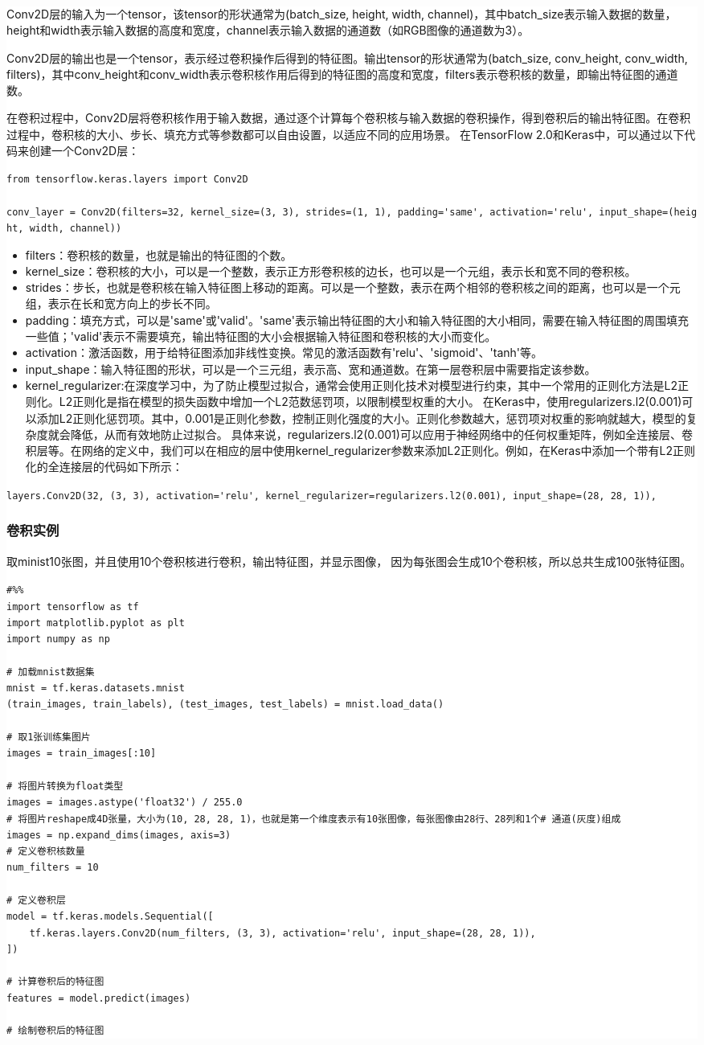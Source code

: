 Conv2D层的输入为一个tensor，该tensor的形状通常为(batch_size, height, width, channel)，其中batch_size表示输入数据的数量，height和width表示输入数据的高度和宽度，channel表示输入数据的通道数（如RGB图像的通道数为3）。

Conv2D层的输出也是一个tensor，表示经过卷积操作后得到的特征图。输出tensor的形状通常为(batch_size, conv_height, conv_width, filters)，其中conv_height和conv_width表示卷积核作用后得到的特征图的高度和宽度，filters表示卷积核的数量，即输出特征图的通道数。

在卷积过程中，Conv2D层将卷积核作用于输入数据，通过逐个计算每个卷积核与输入数据的卷积操作，得到卷积后的输出特征图。在卷积过程中，卷积核的大小、步长、填充方式等参数都可以自由设置，以适应不同的应用场景。
在TensorFlow 2.0和Keras中，可以通过以下代码来创建一个Conv2D层：
```
from tensorflow.keras.layers import Conv2D

conv_layer = Conv2D(filters=32, kernel_size=(3, 3), strides=(1, 1), padding='same', activation='relu', input_shape=(height, width, channel))
```
- filters：卷积核的数量，也就是输出的特征图的个数。
- kernel\_size：卷积核的大小，可以是一个整数，表示正方形卷积核的边长，也可以是一个元组，表示长和宽不同的卷积核。
- strides：步长，也就是卷积核在输入特征图上移动的距离。可以是一个整数，表示在两个相邻的卷积核之间的距离，也可以是一个元组，表示在长和宽方向上的步长不同。
- padding：填充方式，可以是'same'或'valid'。'same'表示输出特征图的大小和输入特征图的大小相同，需要在输入特征图的周围填充一些值；'valid'表示不需要填充，输出特征图的大小会根据输入特征图和卷积核的大小而变化。
- activation：激活函数，用于给特征图添加非线性变换。常见的激活函数有'relu'、'sigmoid'、'tanh'等。
- input\_shape：输入特征图的形状，可以是一个三元组，表示高、宽和通道数。在第一层卷积层中需要指定该参数。
- kernel_regularizer:在深度学习中，为了防止模型过拟合，通常会使用正则化技术对模型进行约束，其中一个常用的正则化方法是L2正则化。L2正则化是指在模型的损失函数中增加一个L2范数惩罚项，以限制模型权重的大小。
在Keras中，使用regularizers.l2(0.001)可以添加L2正则化惩罚项。其中，0.001是正则化参数，控制正则化强度的大小。正则化参数越大，惩罚项对权重的影响就越大，模型的复杂度就会降低，从而有效地防止过拟合。
具体来说，regularizers.l2(0.001)可以应用于神经网络中的任何权重矩阵，例如全连接层、卷积层等。在网络的定义中，我们可以在相应的层中使用kernel_regularizer参数来添加L2正则化。例如，在Keras中添加一个带有L2正则化的全连接层的代码如下所示：
```
layers.Conv2D(32, (3, 3), activation='relu', kernel_regularizer=regularizers.l2(0.001), input_shape=(28, 28, 1)),
```

### 卷积实例
 取minist10张图，并且使用10个卷积核进行卷积，输出特征图，并显示图像，
 因为每张图会生成10个卷积核，所以总共生成100张特征图。
 
```
#%%
import tensorflow as tf
import matplotlib.pyplot as plt
import numpy as np

# 加载mnist数据集
mnist = tf.keras.datasets.mnist
(train_images, train_labels), (test_images, test_labels) = mnist.load_data()

# 取1张训练集图片
images = train_images[:10]

# 将图片转换为float类型
images = images.astype('float32') / 255.0
# 将图片reshape成4D张量，大小为(10, 28, 28, 1)，也就是第一个维度表示有10张图像，每张图像由28行、28列和1个# 通道(灰度)组成
images = np.expand_dims(images, axis=3)
# 定义卷积核数量
num_filters = 10

# 定义卷积层
model = tf.keras.models.Sequential([
    tf.keras.layers.Conv2D(num_filters, (3, 3), activation='relu', input_shape=(28, 28, 1)),
])

# 计算卷积后的特征图
features = model.predict(images)

# 绘制卷积后的特征图
```